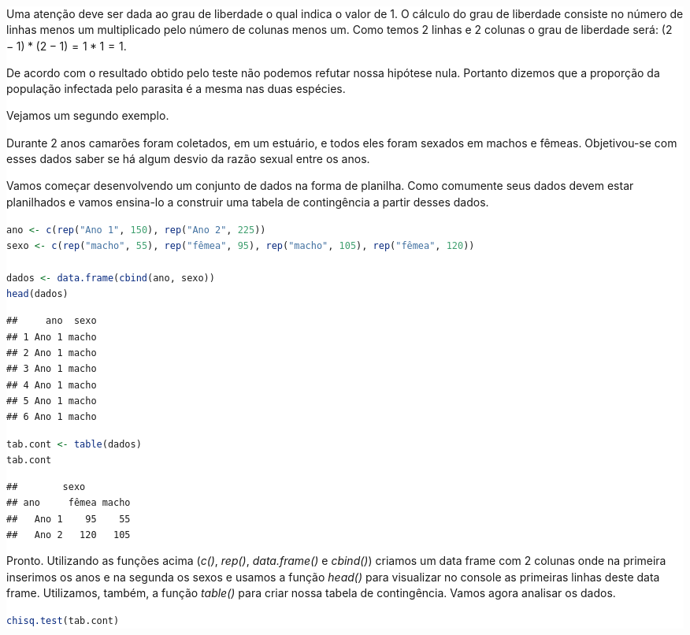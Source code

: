 
Uma atenção deve ser dada ao grau de liberdade o qual indica o valor de 1. O cálculo do grau de liberdade consiste no número de linhas menos um multiplicado pelo número de colunas menos um. Como temos 2 linhas e 2 colunas o grau de liberdade será: $(2-1)*(2-1) = 1*1 = 1$.


De acordo com o resultado obtido pelo teste não podemos refutar nossa hipótese nula. Portanto dizemos que a proporção da população infectada pelo parasita é a mesma nas duas espécies.


Vejamos um segundo exemplo.


Durante 2 anos camarões foram coletados, em um estuário, e todos eles foram sexados em machos e fêmeas. Objetivou-se com esses dados saber se há algum desvio da razão sexual entre os anos.


Vamos começar desenvolvendo um conjunto de dados na forma de planilha. Como comumente seus dados devem estar planilhados e vamos ensina-lo a construir uma tabela de contingência a partir desses dados.



```r
ano <- c(rep("Ano 1", 150), rep("Ano 2", 225))
sexo <- c(rep("macho", 55), rep("fêmea", 95), rep("macho", 105), rep("fêmea", 120))

dados <- data.frame(cbind(ano, sexo))
head(dados)
```

```
##     ano  sexo
## 1 Ano 1 macho
## 2 Ano 1 macho
## 3 Ano 1 macho
## 4 Ano 1 macho
## 5 Ano 1 macho
## 6 Ano 1 macho
```

```r
tab.cont <- table(dados)
tab.cont
```

```
##        sexo
## ano     fêmea macho
##   Ano 1    95    55
##   Ano 2   120   105
```


Pronto. Utilizando as funções acima (*c()*, *rep()*, *data.frame()* e *cbind()*) criamos um data frame com 2 colunas onde na primeira inserimos os anos e na segunda os sexos e usamos a função *head()* para visualizar no console as primeiras linhas deste data frame. Utilizamos, também, a função *table()* para criar nossa tabela de contingência. Vamos agora analisar os dados.



```r
chisq.test(tab.cont)
```
